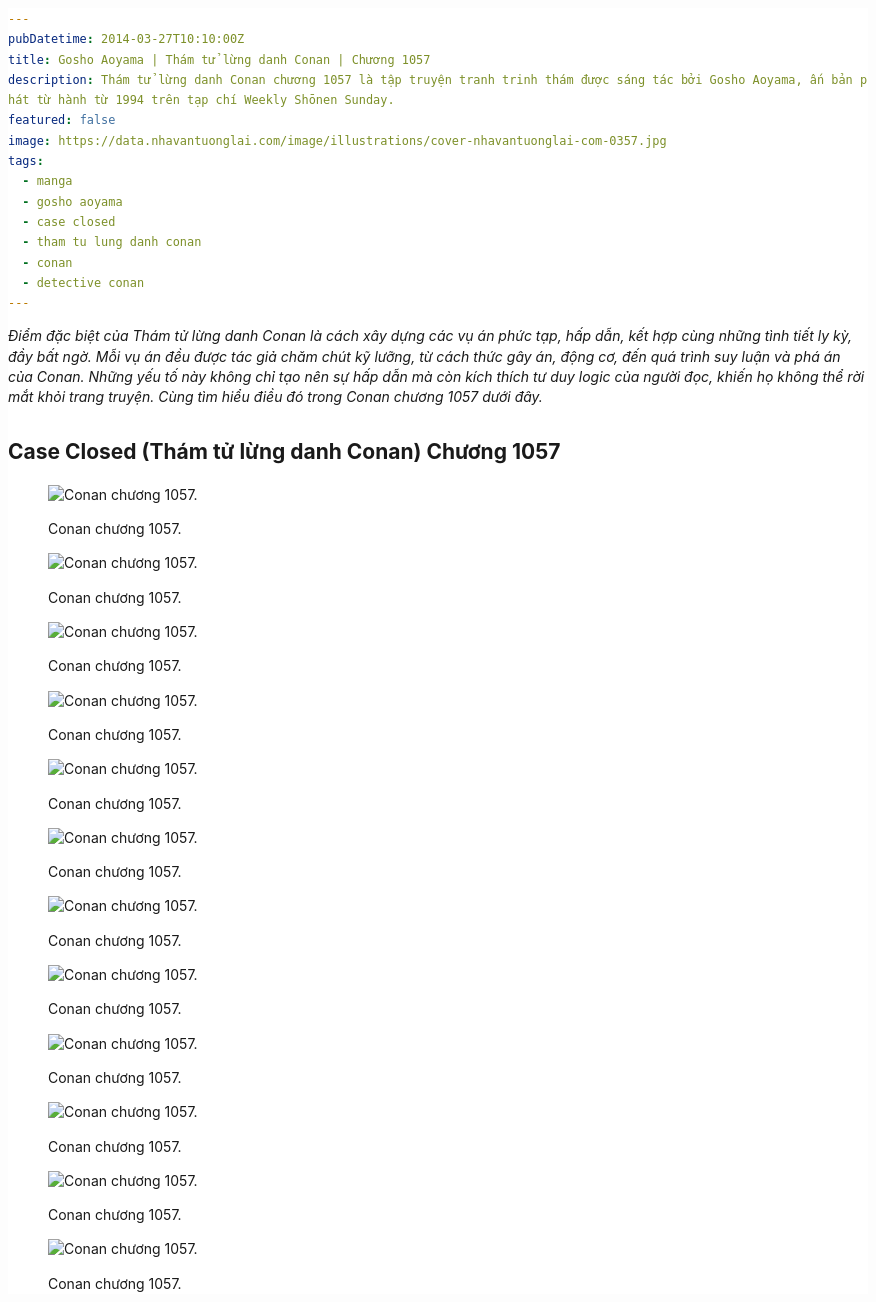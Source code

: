 ```yaml
---
pubDatetime: 2014-03-27T10:10:00Z
title: Gosho Aoyama | Thám tử lừng danh Conan | Chương 1057
description: Thám tử lừng danh Conan chương 1057 là tập truyện tranh trinh thám được sáng tác bởi Gosho Aoyama, ấn bản phát từ hành từ 1994 trên tạp chí Weekly Shōnen Sunday.
featured: false
image: https://data.nhavantuonglai.com/image/illustrations/cover-nhavantuonglai-com-0357.jpg
tags:
  - manga
  - gosho aoyama
  - case closed
  - tham tu lung danh conan
  - conan
  - detective conan
---
```


_Điểm đặc biệt của Thám tử lừng danh Conan là cách xây dựng các vụ án phức tạp, hấp dẫn, kết hợp cùng những tình tiết ly kỳ, đầy bất ngờ. Mỗi vụ án đều được tác giả chăm chút kỹ lưỡng, từ cách thức gây án, động cơ, đến quá trình suy luận và phá án của Conan. Những yếu tố này không chỉ tạo nên sự hấp dẫn mà còn kích thích tư duy logic của người đọc, khiến họ không thể rời mắt khỏi trang truyện. Cùng tìm hiểu điều đó trong Conan chương 1057 dưới đây._

## Case Closed (Thám tử lừng danh Conan) Chương 1057

<figure><img src="https://data.nhavantuonglai.com/image/manga/gosho-aoyama-case-closed-1057-01.jpg" alt="Conan chương 1057." title="Conan chương 1057." height=100% width=100%><figcaption></p>Conan chương 1057.</p></figcaption></figure>

<figure><img src="https://data.nhavantuonglai.com/image/manga/gosho-aoyama-case-closed-1057-02.jpg" alt="Conan chương 1057." title="Conan chương 1057." height=100% width=100%><figcaption></p>Conan chương 1057.</p></figcaption></figure>

<figure><img src="https://data.nhavantuonglai.com/image/manga/gosho-aoyama-case-closed-1057-03.jpg" alt="Conan chương 1057." title="Conan chương 1057." height=100% width=100%><figcaption></p>Conan chương 1057.</p></figcaption></figure>

<figure><img src="https://data.nhavantuonglai.com/image/manga/gosho-aoyama-case-closed-1057-04.jpg" alt="Conan chương 1057." title="Conan chương 1057." height=100% width=100%><figcaption></p>Conan chương 1057.</p></figcaption></figure>

<figure><img src="https://data.nhavantuonglai.com/image/manga/gosho-aoyama-case-closed-1057-05.jpg" alt="Conan chương 1057." title="Conan chương 1057." height=100% width=100%><figcaption></p>Conan chương 1057.</p></figcaption></figure>

<figure><img src="https://data.nhavantuonglai.com/image/manga/gosho-aoyama-case-closed-1057-06.jpg" alt="Conan chương 1057." title="Conan chương 1057." height=100% width=100%><figcaption></p>Conan chương 1057.</p></figcaption></figure>

<figure><img src="https://data.nhavantuonglai.com/image/manga/gosho-aoyama-case-closed-1057-07.jpg" alt="Conan chương 1057." title="Conan chương 1057." height=100% width=100%><figcaption></p>Conan chương 1057.</p></figcaption></figure>

<figure><img src="https://data.nhavantuonglai.com/image/manga/gosho-aoyama-case-closed-1057-08.jpg" alt="Conan chương 1057." title="Conan chương 1057." height=100% width=100%><figcaption></p>Conan chương 1057.</p></figcaption></figure>

<figure><img src="https://data.nhavantuonglai.com/image/manga/gosho-aoyama-case-closed-1057-09.jpg" alt="Conan chương 1057." title="Conan chương 1057." height=100% width=100%><figcaption></p>Conan chương 1057.</p></figcaption></figure>

<figure><img src="https://data.nhavantuonglai.com/image/manga/gosho-aoyama-case-closed-1057-10.jpg" alt="Conan chương 1057." title="Conan chương 1057." height=100% width=100%><figcaption></p>Conan chương 1057.</p></figcaption></figure>

<figure><img src="https://data.nhavantuonglai.com/image/manga/gosho-aoyama-case-closed-1057-11.jpg" alt="Conan chương 1057." title="Conan chương 1057." height=100% width=100%><figcaption></p>Conan chương 1057.</p></figcaption></figure>

<figure><img src="https://data.nhavantuonglai.com/image/manga/gosho-aoyama-case-closed-1057-12.jpg" alt="Conan chương 1057." title="Conan chương 1057." height=100% width=100%><figcaption></p>Conan chương 1057.</p></figcaption></figure>

